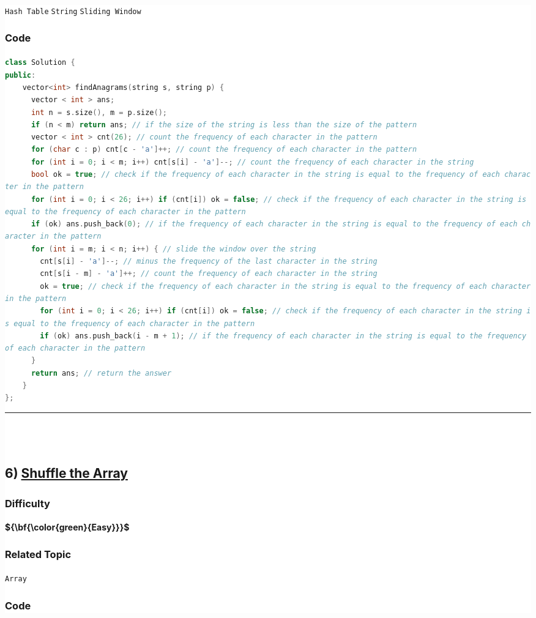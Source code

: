 `Hash Table` `String` `Sliding Window`

### Code


```cpp
class Solution {
public:
    vector<int> findAnagrams(string s, string p) {
      vector < int > ans;
      int n = s.size(), m = p.size();
      if (n < m) return ans; // if the size of the string is less than the size of the pattern
      vector < int > cnt(26); // count the frequency of each character in the pattern
      for (char c : p) cnt[c - 'a']++; // count the frequency of each character in the pattern
      for (int i = 0; i < m; i++) cnt[s[i] - 'a']--; // count the frequency of each character in the string
      bool ok = true; // check if the frequency of each character in the string is equal to the frequency of each character in the pattern
      for (int i = 0; i < 26; i++) if (cnt[i]) ok = false; // check if the frequency of each character in the string is equal to the frequency of each character in the pattern
      if (ok) ans.push_back(0); // if the frequency of each character in the string is equal to the frequency of each character in the pattern
      for (int i = m; i < n; i++) { // slide the window over the string
        cnt[s[i] - 'a']--; // minus the frequency of the last character in the string
        cnt[s[i - m] - 'a']++; // count the frequency of each character in the string
        ok = true; // check if the frequency of each character in the string is equal to the frequency of each character in the pattern
        for (int i = 0; i < 26; i++) if (cnt[i]) ok = false; // check if the frequency of each character in the string is equal to the frequency of each character in the pattern
        if (ok) ans.push_back(i - m + 1); // if the frequency of each character in the string is equal to the frequency of each character in the pattern
      }
      return ans; // return the answer
    }
};
```

<hr>

<br><br>

## 6)  [Shuffle the Array](https://leetcode.com/problems/shuffle-the-array/)

### Difficulty

**${\bf{\color\{green}\{Easy}}}$**

### Related Topic

`Array`

### Code
